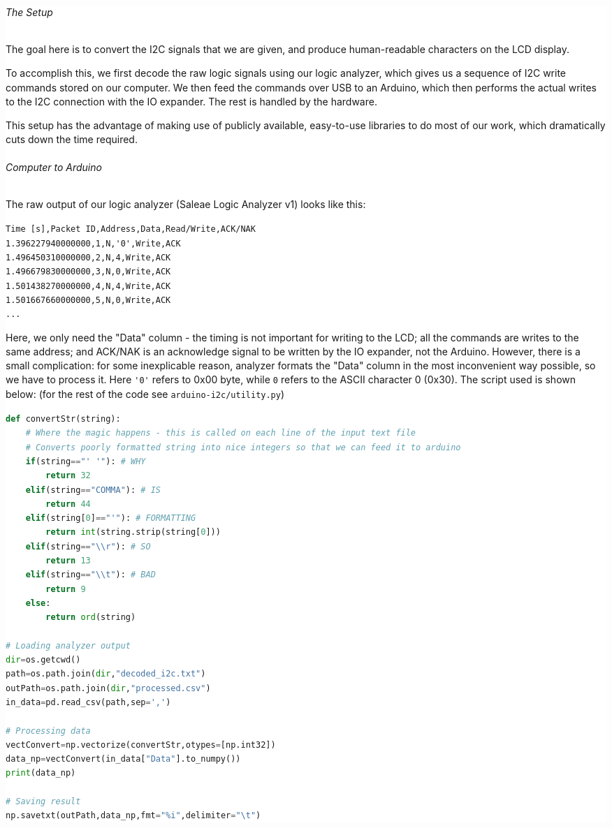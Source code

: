 ###### The Setup

The goal here is to convert the I2C signals that we are given, and produce human-readable characters on the LCD display. 

To accomplish this, we first decode the raw logic signals using our logic analyzer, which gives us a sequence of I2C write commands stored on our computer. We then feed the commands over USB to an Arduino, which then performs the actual writes to the I2C connection with the IO expander. The rest is handled by the hardware.

This setup has the advantage of making use of publicly available, easy-to-use libraries to do most of our work, which dramatically cuts down the time required.

###### Computer to Arduino

The raw output of our logic analyzer (Saleae Logic Analyzer v1) looks like this:

```
Time [s],Packet ID,Address,Data,Read/Write,ACK/NAK
1.396227940000000,1,N,'0',Write,ACK
1.496450310000000,2,N,4,Write,ACK
1.496679830000000,3,N,0,Write,ACK
1.501438270000000,4,N,4,Write,ACK
1.501667660000000,5,N,0,Write,ACK
...
```

Here, we only need the "Data" column - the timing is not important for writing to the LCD; all the commands are writes to the same address; and ACK/NAK is an acknowledge signal to be written by the IO expander, not the Arduino. However, there is a small complication: for some inexplicable reason, analyzer formats the "Data" column in the most inconvenient way possible, so we have to process it. Here `'0'` refers to 0x00 byte, while `0` refers to the ASCII character 0 (0x30). The script used is shown below: (for the rest of the code see `arduino-i2c/utility.py`)

```python
def convertStr(string):
    # Where the magic happens - this is called on each line of the input text file
    # Converts poorly formatted string into nice integers so that we can feed it to arduino
    if(string=="' '"): # WHY
        return 32
    elif(string=="COMMA"): # IS
        return 44
    elif(string[0]=="'"): # FORMATTING
        return int(string.strip(string[0]))
    elif(string=="\\r"): # SO 
        return 13
    elif(string=="\\t"): # BAD
        return 9
    else:
        return ord(string)

# Loading analyzer output
dir=os.getcwd()
path=os.path.join(dir,"decoded_i2c.txt")
outPath=os.path.join(dir,"processed.csv")
in_data=pd.read_csv(path,sep=',')

# Processing data
vectConvert=np.vectorize(convertStr,otypes=[np.int32])
data_np=vectConvert(in_data["Data"].to_numpy())
print(data_np)

# Saving result
np.savetxt(outPath,data_np,fmt="%i",delimiter="\t")
```

